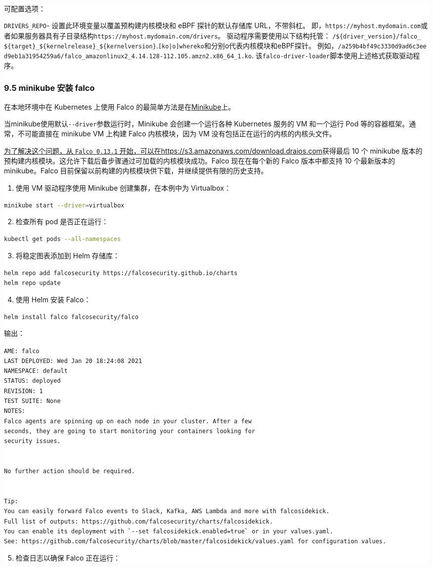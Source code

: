 可配置选项：

`DRIVERS_REPO`- 设置此环境变量以覆盖预构建内核模块和 eBPF 探针的默认存储库 URL，不带斜杠。
即，`https://myhost.mydomain.com`或者如果服务器具有子目录结构`https://myhost.mydomain.com/drivers`。
驱动程序需要使用以下结构托管： `/${driver_version}/falco_${target}_${kernelrelease}_${kernelversion}`.`[ko|o]whereko`和分别o代表内核模块和eBPF探针。
例如，`/a259b4bf49c3330d9ad6c3eed9eb1a31954259a6/falco_amazonlinux2_4.14.128-112.105.amzn2.x86_64_1.ko`.
该`falco-driver-loader`脚本使用上述格式获取驱动程序。

###  9.5 minikube 安装  falco
在本地环境中在 Kubernetes 上使用 Falco 的最简单方法是在[Minikube](https://minikube.sigs.k8s.io/docs/start/)上。

当minikube使用默认`--driver`参数运行时，Minikube 会创建一个运行各种 Kubernetes 服务的 VM 和一个运行 Pod 等的容器框架。通常，不可能直接在 minikube VM 上构建 Falco 内核模块，因为 VM 没有包括正在运行的内核的内核头文件。

[为了解决这个问题，从 `Falco 0.13.1` 开始，可以在https://s3.amazonaws.com/download.draios.com](https://s3.amazonaws.com/download.draios.com)获得最后 10 个 minikube 版本的预构建内核模块。这允许下载后备步骤通过可加载的内核模块成功。Falco 现在在每个新的 Falco 版本中都支持 10 个最新版本的 minikube。Falco 目前保留以前构建的内核模块供下载，并继续提供有限的历史支持。

1. 使用 VM 驱动程序使用 Minikube 创建集群，在本例中为 Virtualbox：

```bash
minikube start --driver=virtualbox
```
2. 检查所有 pod 是否正在运行：

```bash
kubectl get pods --all-namespaces
```
3. 将稳定图表添加到 Helm 存储库：

```bash
helm repo add falcosecurity https://falcosecurity.github.io/charts
helm repo update
```
4. 使用 Helm 安装 Falco：

```bash
helm install falco falcosecurity/falco
```
输出：

```bash
AME: falco
LAST DEPLOYED: Wed Jan 20 18:24:08 2021
NAMESPACE: default
STATUS: deployed
REVISION: 1
TEST SUITE: None
NOTES:
Falco agents are spinning up on each node in your cluster. After a few
seconds, they are going to start monitoring your containers looking for
security issues.


No further action should be required.


Tip:
You can easily forward Falco events to Slack, Kafka, AWS Lambda and more with falcosidekick.
Full list of outputs: https://github.com/falcosecurity/charts/falcosidekick.
You can enable its deployment with `--set falcosidekick.enabled=true` or in your values.yaml.
See: https://github.com/falcosecurity/charts/blob/master/falcosidekick/values.yaml for configuration values.
```
5. 检查日志以确保 Falco 正在运行：
